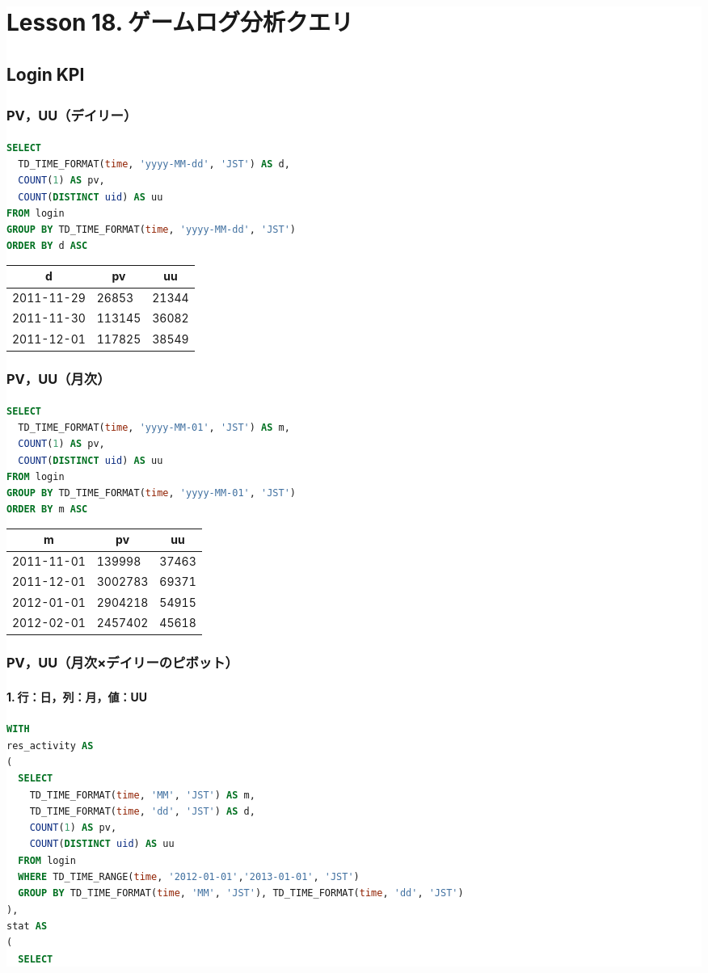 # Lesson 18. ゲームログ分析クエリ

## Login KPI

### PV，UU（デイリー）
```sql
SELECT
  TD_TIME_FORMAT(time, 'yyyy-MM-dd', 'JST') AS d,
  COUNT(1) AS pv,
  COUNT(DISTINCT uid) AS uu
FROM login
GROUP BY TD_TIME_FORMAT(time, 'yyyy-MM-dd', 'JST')
ORDER BY d ASC
```
|d         |pv    |uu   |
|----------|------|-----|
|2011-11-29|26853 |21344|
|2011-11-30|113145|36082|
|2011-12-01|117825|38549|


### PV，UU（月次）
```sql
SELECT
  TD_TIME_FORMAT(time, 'yyyy-MM-01', 'JST') AS m,
  COUNT(1) AS pv,
  COUNT(DISTINCT uid) AS uu
FROM login
GROUP BY TD_TIME_FORMAT(time, 'yyyy-MM-01', 'JST')
ORDER BY m ASC
```
|m         |pv    |uu   |
|----------|------|-----|
|2011-11-01|139998|37463|
|2011-12-01|3002783|69371|
|2012-01-01|2904218|54915|
|2012-02-01|2457402|45618|


### PV，UU（月次×デイリーのピボット）

#### 1. 行：日，列：月，値：UU
```sql
WITH 
res_activity AS
(
  SELECT
    TD_TIME_FORMAT(time, 'MM', 'JST') AS m,
    TD_TIME_FORMAT(time, 'dd', 'JST') AS d,
    COUNT(1) AS pv,
    COUNT(DISTINCT uid) AS uu
  FROM login
  WHERE TD_TIME_RANGE(time, '2012-01-01','2013-01-01', 'JST')
  GROUP BY TD_TIME_FORMAT(time, 'MM', 'JST'), TD_TIME_FORMAT(time, 'dd', 'JST')
),
stat AS
(
  SELECT
```